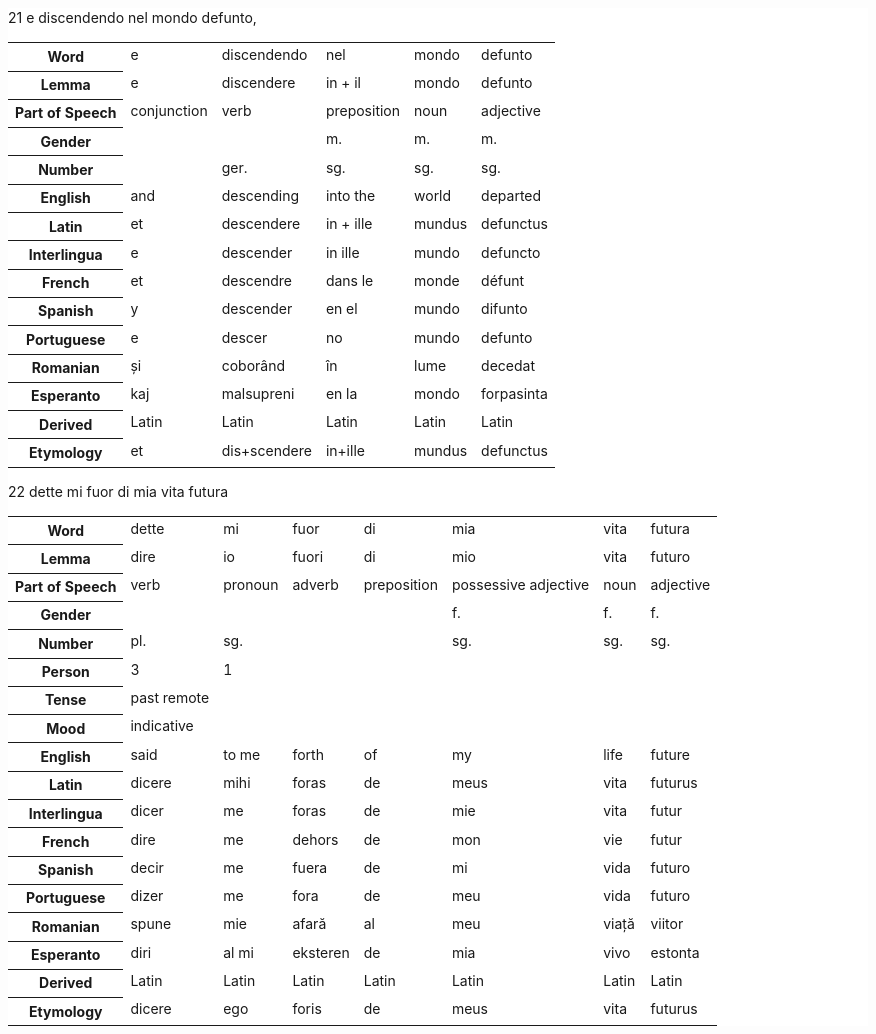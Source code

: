 21 e discendendo nel mondo defunto,

<table>
<tr><th>Word</th><td>e</td><td>discendendo</td><td>nel</td><td>mondo</td><td>defunto</td></tr>
<tr><th>Lemma</th><td>e</td><td>discendere</td><td>in + il</td><td>mondo</td><td>defunto</td></tr>
<tr><th>Part of Speech</th><td>conjunction</td><td>verb</td><td>preposition</td><td>noun</td><td>adjective</td></tr>
<tr><th>Gender</th><td></td><td></td><td>m.</td><td>m.</td><td>m.</td></tr>
<tr><th>Number</th><td></td><td>ger.</td><td>sg.</td><td>sg.</td><td>sg.</td></tr>
<tr><th>English</th><td>and</td><td>descending</td><td>into the</td><td>world</td><td>departed</td></tr>
<tr><th>Latin</th><td>et</td><td>descendere</td><td>in + ille</td><td>mundus</td><td>defunctus</td></tr>
<tr><th>Interlingua</th><td>e</td><td>descender</td><td>in ille</td><td>mundo</td><td>defuncto</td></tr>
<tr><th>French</th><td>et</td><td>descendre</td><td>dans le</td><td>monde</td><td>défunt</td></tr>
<tr><th>Spanish</th><td>y</td><td>descender</td><td>en el</td><td>mundo</td><td>difunto</td></tr>
<tr><th>Portuguese</th><td>e</td><td>descer</td><td>no</td><td>mundo</td><td>defunto</td></tr>
<tr><th>Romanian</th><td>și</td><td>coborând</td><td>în</td><td>lume</td><td>decedat</td></tr>
<tr><th>Esperanto</th><td>kaj</td><td>malsupreni</td><td>en la</td><td>mondo</td><td>forpasinta</td></tr>
<tr><th>Derived</th><td>Latin</td><td>Latin</td><td>Latin</td><td>Latin</td><td>Latin</td></tr>
<tr><th>Etymology</th><td>et</td><td>dis+scendere</td><td>in+ille</td><td>mundus</td><td>defunctus</td></tr>
</table>

22 dette mi fuor di mia vita futura

<table>
<tr><th>Word</th><td>dette</td><td>mi</td><td>fuor</td><td>di</td><td>mia</td><td>vita</td><td>futura</td></tr>
<tr><th>Lemma</th><td>dire</td><td>io</td><td>fuori</td><td>di</td><td>mio</td><td>vita</td><td>futuro</td></tr>
<tr><th>Part of Speech</th><td>verb</td><td>pronoun</td><td>adverb</td><td>preposition</td><td>possessive adjective</td><td>noun</td><td>adjective</td></tr>
<tr><th>Gender</th><td></td><td></td><td></td><td></td><td>f.</td><td>f.</td><td>f.</td></tr>
<tr><th>Number</th><td>pl.</td><td>sg.</td><td></td><td></td><td>sg.</td><td>sg.</td><td>sg.</td></tr>
<tr><th>Person</th><td>3</td><td>1</td><td></td><td></td><td></td><td></td><td></td></tr>
<tr><th>Tense</th><td>past remote</td><td></td><td></td><td></td><td></td><td></td><td></td></tr>
<tr><th>Mood</th><td>indicative</td><td></td><td></td><td></td><td></td><td></td><td></td></tr>
<tr><th>English</th><td>said</td><td>to me</td><td>forth</td><td>of</td><td>my</td><td>life</td><td>future</td></tr>
<tr><th>Latin</th><td>dicere</td><td>mihi</td><td>foras</td><td>de</td><td>meus</td><td>vita</td><td>futurus</td></tr>
<tr><th>Interlingua</th><td>dicer</td><td>me</td><td>foras</td><td>de</td><td>mie</td><td>vita</td><td>futur</td></tr>
<tr><th>French</th><td>dire</td><td>me</td><td>dehors</td><td>de</td><td>mon</td><td>vie</td><td>futur</td></tr>
<tr><th>Spanish</th><td>decir</td><td>me</td><td>fuera</td><td>de</td><td>mi</td><td>vida</td><td>futuro</td></tr>
<tr><th>Portuguese</th><td>dizer</td><td>me</td><td>fora</td><td>de</td><td>meu</td><td>vida</td><td>futuro</td></tr>
<tr><th>Romanian</th><td>spune</td><td>mie</td><td>afară</td><td>al</td><td>meu</td><td>viață</td><td>viitor</td></tr>
<tr><th>Esperanto</th><td>diri</td><td>al mi</td><td>eksteren</td><td>de</td><td>mia</td><td>vivo</td><td>estonta</td></tr>
<tr><th>Derived</th><td>Latin</td><td>Latin</td><td>Latin</td><td>Latin</td><td>Latin</td><td>Latin</td><td>Latin</td></tr>
<tr><th>Etymology</th><td>dicere</td><td>ego</td><td>foris</td><td>de</td><td>meus</td><td>vita</td><td>futurus</td></tr>
</table>
